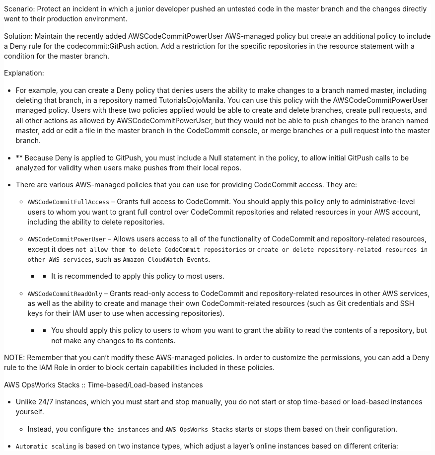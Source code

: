 


Scenario: Protect an incident in which a junior developer pushed an untested code in the master branch and the changes directly went to their production environment.

Solution: Maintain the recently added AWSCodeCommitPowerUser AWS-managed policy but create an additional policy to include a Deny rule for the codecommit:GitPush action. Add a restriction for the specific repositories in the resource statement with a condition for the master branch.

Explanation:
- For example, you can create a Deny policy that denies users the ability to make changes to a branch named master, including deleting that branch, in a repository named TutorialsDojoManila. You can use this policy with the AWSCodeCommitPowerUser managed policy. Users with these two policies applied would be able to create and delete branches, create pull requests, and all other actions as allowed by AWSCodeCommitPowerUser, but they would not be able to push changes to the branch named master, add or edit a file in the master branch in the CodeCommit console, or merge branches or a pull request into the master branch. 

- ** Because Deny is applied to GitPush, you must include a Null statement in the policy, to allow initial GitPush calls to be analyzed for validity when users make pushes from their local repos.

- There are various AWS-managed policies that you can use for providing CodeCommit access. They are:

  - `AWSCodeCommitFullAccess` – Grants full access to CodeCommit. You should apply this policy only to administrative-level users to whom you want to grant full control over CodeCommit repositories and related resources in your AWS account, including the ability to delete repositories.

  - `AWSCodeCommitPowerUser` – Allows users access to all of the functionality of CodeCommit and repository-related resources, except it does `not allow them to delete CodeCommit repositories` or `create or delete repository-related resources in other AWS services`, such as `Amazon CloudWatch Events`. 
    - * It is recommended to apply this policy to most users.

  - `AWSCodeCommitReadOnly` – Grants read-only access to CodeCommit and repository-related resources in other AWS services, as well as the ability to create and manage their own CodeCommit-related resources (such as Git credentials and SSH keys for their IAM user to use when accessing repositories). 
    - * You should apply this policy to users to whom you want to grant the ability to read the contents of a repository, but not make any changes to its contents.



NOTE: Remember that you can’t modify these AWS-managed policies. In order to customize the permissions, you can add a Deny rule to the IAM Role in order to block certain capabilities included in these policies.




AWS OpsWorks Stacks :: Time-based/Load-based instances

- Unlike 24/7 instances, which you must start and stop manually, you do not start or stop time-based or load-based instances yourself. 
  - Instead, you configure `the instances` and `AWS OpsWorks Stacks` starts or stops them based on their configuration.

- `Automatic scaling` is based on two instance types, which adjust a layer’s online instances based on different criteria:
  